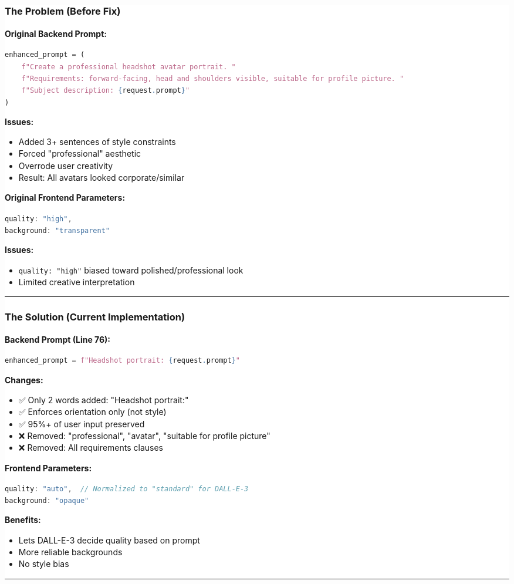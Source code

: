 ### The Problem (Before Fix)

**Original Backend Prompt:**
```python
enhanced_prompt = (
    f"Create a professional headshot avatar portrait. "
    f"Requirements: forward-facing, head and shoulders visible, suitable for profile picture. "
    f"Subject description: {request.prompt}"
)
```

**Issues:**
- Added 3+ sentences of style constraints
- Forced "professional" aesthetic
- Overrode user creativity
- Result: All avatars looked corporate/similar

**Original Frontend Parameters:**
```typescript
quality: "high",
background: "transparent"
```

**Issues:**
- `quality: "high"` biased toward polished/professional look
- Limited creative interpretation

---

### The Solution (Current Implementation)

**Backend Prompt (Line 76):**
```python
enhanced_prompt = f"Headshot portrait: {request.prompt}"
```

**Changes:**
- ✅ Only 2 words added: "Headshot portrait:"
- ✅ Enforces orientation only (not style)
- ✅ 95%+ of user input preserved
- ❌ Removed: "professional", "avatar", "suitable for profile picture"
- ❌ Removed: All requirements clauses

**Frontend Parameters:**
```typescript
quality: "auto",  // Normalized to "standard" for DALL-E-3
background: "opaque"
```

**Benefits:**
- Lets DALL-E-3 decide quality based on prompt
- More reliable backgrounds
- No style bias

---
